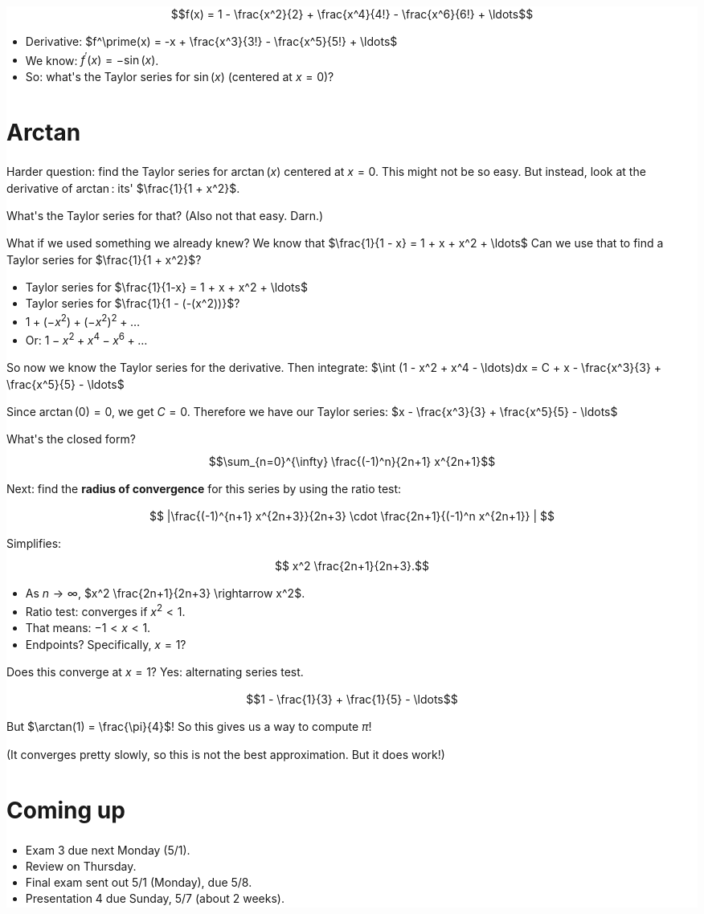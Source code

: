 $$f(x) = 1 - \frac{x^2}{2} + \frac{x^4}{4!} - \frac{x^6}{6!} + \ldots$$

* Derivative: $f^\prime(x) = -x + \frac{x^3}{3!} - \frac{x^5}{5!} + \ldots$
* We know: $f^\prime(x) = -\sin(x)$.
* So: what's the Taylor series for $\sin(x)$ (centered at $x = 0$)?

# Arctan

Harder question: find the Taylor series for $\arctan(x)$ centered at $x = 0$. This might not be so easy. But instead, look at the derivative of $\arctan$: its' $\frac{1}{1 + x^2}$.

What's the Taylor series for that? (Also not that easy. Darn.)

What if we used something we already knew? We know that $\frac{1}{1 - x} = 1 + x + x^2 + \ldots$ Can we use that to find a Taylor series for $\frac{1}{1 + x^2}$?

* Taylor series for $\frac{1}{1-x} = 1 + x + x^2 + \ldots$
* Taylor series for $\frac{1}{1 - (-(x^2))}$?
* $1 + (-x^2) + (-x^2)^2 + \ldots$
* Or: $1 - x^2 + x^4 - x^6 + \ldots$

So now we know the Taylor series for the derivative. Then integrate: $\int (1 - x^2 + x^4 - \ldots)dx = C + x - \frac{x^3}{3} + \frac{x^5}{5} - \ldots$

Since $\arctan(0) = 0$, we get $C = 0$. Therefore we have our Taylor series: $x - \frac{x^3}{3} + \frac{x^5}{5} - \ldots$

What's the closed form? $$\sum_{n=0}^{\infty} \frac{(-1)^n}{2n+1} x^{2n+1}$$

Next: find the **radius of convergence** for this series by using the ratio test:

$$ |\frac{(-1)^{n+1} x^{2n+3}}{2n+3} \cdot \frac{2n+1}{(-1)^n x^{2n+1}} | $$

Simplifies: $$ x^2 \frac{2n+1}{2n+3}.$$

* As $n \rightarrow \infty$, $x^2 \frac{2n+1}{2n+3} \rightarrow x^2$.
* Ratio test: converges if $x^2 < 1$.
* That means: $-1 < x < 1$.
* Endpoints? Specifically, $x = 1$?

Does this converge at $x = 1$? Yes: alternating series test.

$$1 - \frac{1}{3} + \frac{1}{5} - \ldots$$

But $\arctan(1) = \frac{\pi}{4}$! So this gives us a way to compute $\pi$!

(It converges pretty slowly, so this is not the best approximation. But it does work!)

# Coming up

* Exam 3 due next Monday (5/1).
* Review on Thursday.
* Final exam sent out 5/1 (Monday), due 5/8.
* Presentation 4 due Sunday, 5/7 (about 2 weeks).
